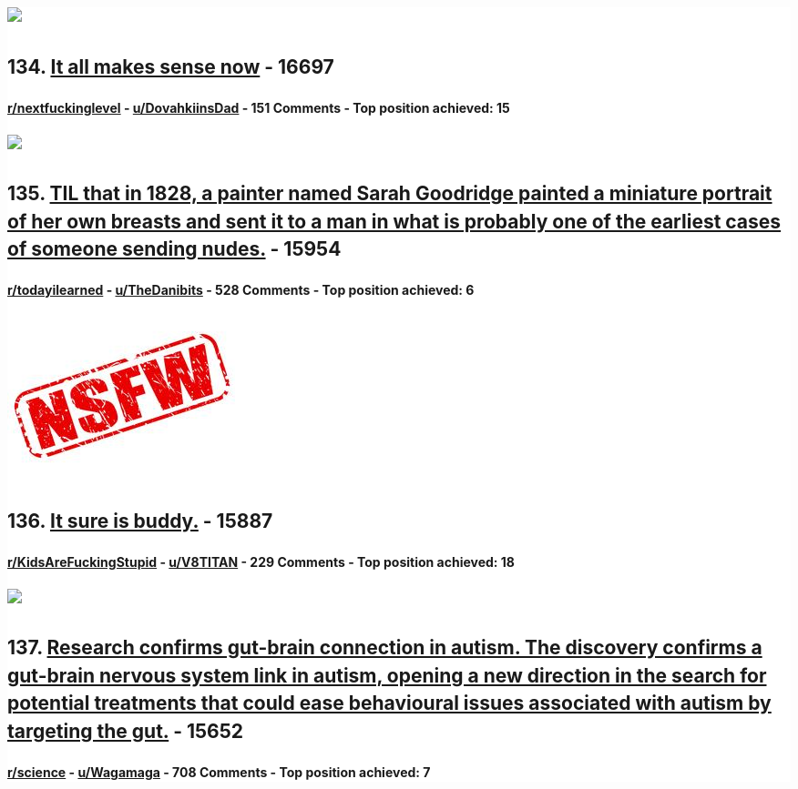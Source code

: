 <a href="https://i.imgur.com/qV6Si1W.jpg"><img src="https://b.thumbs.redditmedia.com/v8VW1oPkUyRaoOLBtWEUst0GLQFavV9uic2XvwDAxIY.jpg"></img></a>

## 134. [It all makes sense now](http://reddit.com/r/nextfuckinglevel/comments/buz7wd/it_all_makes_sense_now/) - 16697
#### [r/nextfuckinglevel](http://reddit.com/r/nextfuckinglevel) - [u/DovahkiinsDad](http://reddit.com/u/DovahkiinsDad) - 151 Comments - Top position achieved: 15

<a href="https://v.redd.it/aysaqwfnve131"><img src="https://a.thumbs.redditmedia.com/YvefrGkFacxcwO6GDBdKmY4l5Ht9y-TP4R6KlMWcTt0.jpg"></img></a>

## 135. [TIL that in 1828, a painter named Sarah Goodridge painted a miniature portrait of her own breasts and sent it to a man in what is probably one of the earliest cases of someone sending nudes.](http://reddit.com/r/todayilearned/comments/bv0b5y/til_that_in_1828_a_painter_named_sarah_goodridge/) - 15954
#### [r/todayilearned](http://reddit.com/r/todayilearned) - [u/TheDanibits](http://reddit.com/u/TheDanibits) - 528 Comments - Top position achieved: 6

<a href="https://en.wikipedia.org/wiki/Beauty_Revealed"><img src="https://github.com/mgerb/top-of-reddit/raw/master/nsfw.jpg"></img></a>

## 136. [It sure is buddy.](http://reddit.com/r/KidsAreFuckingStupid/comments/busyqm/it_sure_is_buddy/) - 15887
#### [r/KidsAreFuckingStupid](http://reddit.com/r/KidsAreFuckingStupid) - [u/V8TITAN](http://reddit.com/u/V8TITAN) - 229 Comments - Top position achieved: 18

<a href="https://i.redd.it/4y6l1a4alc131.jpg"><img src="https://b.thumbs.redditmedia.com/aMicVysyiVkUTZ5yjyRSCMQz6GQRPBUTTXaOF3NJ3jE.jpg"></img></a>

## 137. [Research confirms gut-brain connection in autism. The discovery confirms a gut-brain nervous system link in autism, opening a new direction in the search for potential treatments that could ease behavioural issues associated with autism by targeting the gut.](http://reddit.com/r/science/comments/buylzu/research_confirms_gutbrain_connection_in_autism/) - 15652
#### [r/science](http://reddit.com/r/science) - [u/Wagamaga](http://reddit.com/u/Wagamaga) - 708 Comments - Top position achieved: 7
